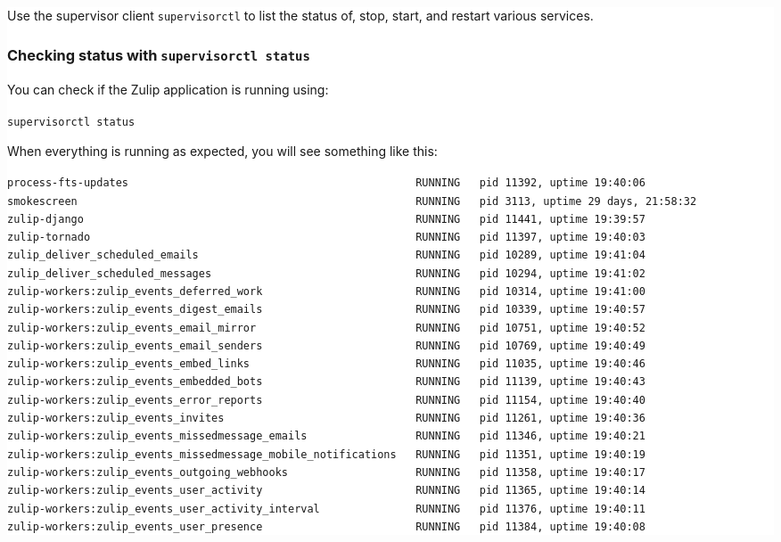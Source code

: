 Use the supervisor client `supervisorctl` to list the status of, stop, start,
and restart various services.

### Checking status with `supervisorctl status`

You can check if the Zulip application is running using:

```bash
supervisorctl status
```

When everything is running as expected, you will see something like this:

```console
process-fts-updates                                             RUNNING   pid 11392, uptime 19:40:06
smokescreen                                                     RUNNING   pid 3113, uptime 29 days, 21:58:32
zulip-django                                                    RUNNING   pid 11441, uptime 19:39:57
zulip-tornado                                                   RUNNING   pid 11397, uptime 19:40:03
zulip_deliver_scheduled_emails                                  RUNNING   pid 10289, uptime 19:41:04
zulip_deliver_scheduled_messages                                RUNNING   pid 10294, uptime 19:41:02
zulip-workers:zulip_events_deferred_work                        RUNNING   pid 10314, uptime 19:41:00
zulip-workers:zulip_events_digest_emails                        RUNNING   pid 10339, uptime 19:40:57
zulip-workers:zulip_events_email_mirror                         RUNNING   pid 10751, uptime 19:40:52
zulip-workers:zulip_events_email_senders                        RUNNING   pid 10769, uptime 19:40:49
zulip-workers:zulip_events_embed_links                          RUNNING   pid 11035, uptime 19:40:46
zulip-workers:zulip_events_embedded_bots                        RUNNING   pid 11139, uptime 19:40:43
zulip-workers:zulip_events_error_reports                        RUNNING   pid 11154, uptime 19:40:40
zulip-workers:zulip_events_invites                              RUNNING   pid 11261, uptime 19:40:36
zulip-workers:zulip_events_missedmessage_emails                 RUNNING   pid 11346, uptime 19:40:21
zulip-workers:zulip_events_missedmessage_mobile_notifications   RUNNING   pid 11351, uptime 19:40:19
zulip-workers:zulip_events_outgoing_webhooks                    RUNNING   pid 11358, uptime 19:40:17
zulip-workers:zulip_events_user_activity                        RUNNING   pid 11365, uptime 19:40:14
zulip-workers:zulip_events_user_activity_interval               RUNNING   pid 11376, uptime 19:40:11
zulip-workers:zulip_events_user_presence                        RUNNING   pid 11384, uptime 19:40:08
```
